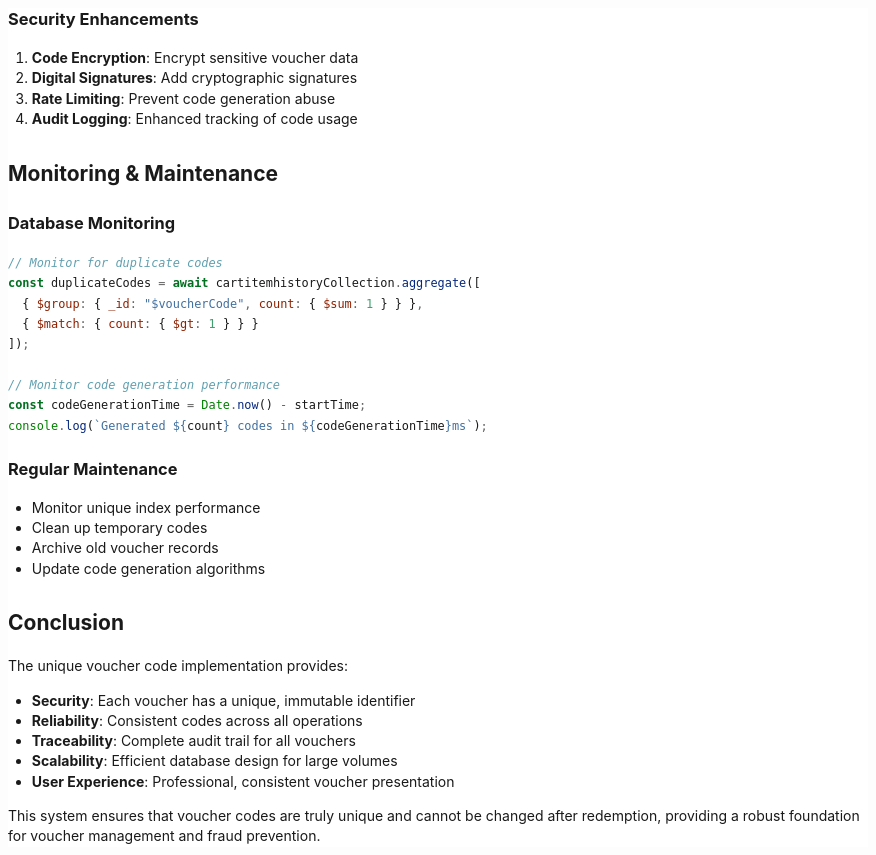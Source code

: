 ### **Security Enhancements**
1. **Code Encryption**: Encrypt sensitive voucher data
2. **Digital Signatures**: Add cryptographic signatures
3. **Rate Limiting**: Prevent code generation abuse
4. **Audit Logging**: Enhanced tracking of code usage

## Monitoring & Maintenance

### **Database Monitoring**
```javascript
// Monitor for duplicate codes
const duplicateCodes = await cartitemhistoryCollection.aggregate([
  { $group: { _id: "$voucherCode", count: { $sum: 1 } } },
  { $match: { count: { $gt: 1 } } }
]);

// Monitor code generation performance
const codeGenerationTime = Date.now() - startTime;
console.log(`Generated ${count} codes in ${codeGenerationTime}ms`);
```

### **Regular Maintenance**
- Monitor unique index performance
- Clean up temporary codes
- Archive old voucher records
- Update code generation algorithms

## Conclusion

The unique voucher code implementation provides:
- **Security**: Each voucher has a unique, immutable identifier
- **Reliability**: Consistent codes across all operations
- **Traceability**: Complete audit trail for all vouchers
- **Scalability**: Efficient database design for large volumes
- **User Experience**: Professional, consistent voucher presentation

This system ensures that voucher codes are truly unique and cannot be changed after redemption, providing a robust foundation for voucher management and fraud prevention. 